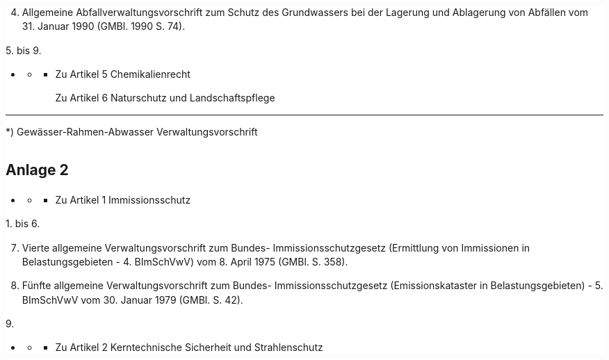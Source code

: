 4.  Allgemeine Abfallverwaltungsvorschrift zum Schutz des Grundwassers bei
    der Lagerung und Ablagerung von Abfällen vom 31. Januar 1990 (GMBl.
    1990 S. 74).



5\. bis 9.

*
    *
        *
            Zu Artikel 5 Chemikalienrecht


            Zu Artikel 6 Naturschutz und Landschaftspflege












-------
\*) Gewässer-Rahmen-Abwasser Verwaltungsvorschrift


## Anlage 2


*
    *
        *
            Zu Artikel 1 Immissionsschutz












1\. bis 6.

7.  Vierte allgemeine Verwaltungsvorschrift zum Bundes-
    Immissionsschutzgesetz (Ermittlung von Immissionen in
    Belastungsgebieten - 4. BImSchVwV) vom 8. April 1975 (GMBl. S. 358).


8.  Fünfte allgemeine Verwaltungsvorschrift zum Bundes-
    Immissionsschutzgesetz (Emissionskataster in Belastungsgebieten) - 5.
    BImSchVwV vom 30. Januar 1979 (GMBl. S. 42).



9\.

*
    *
        *
            Zu Artikel 2 Kerntechnische Sicherheit und Strahlenschutz
